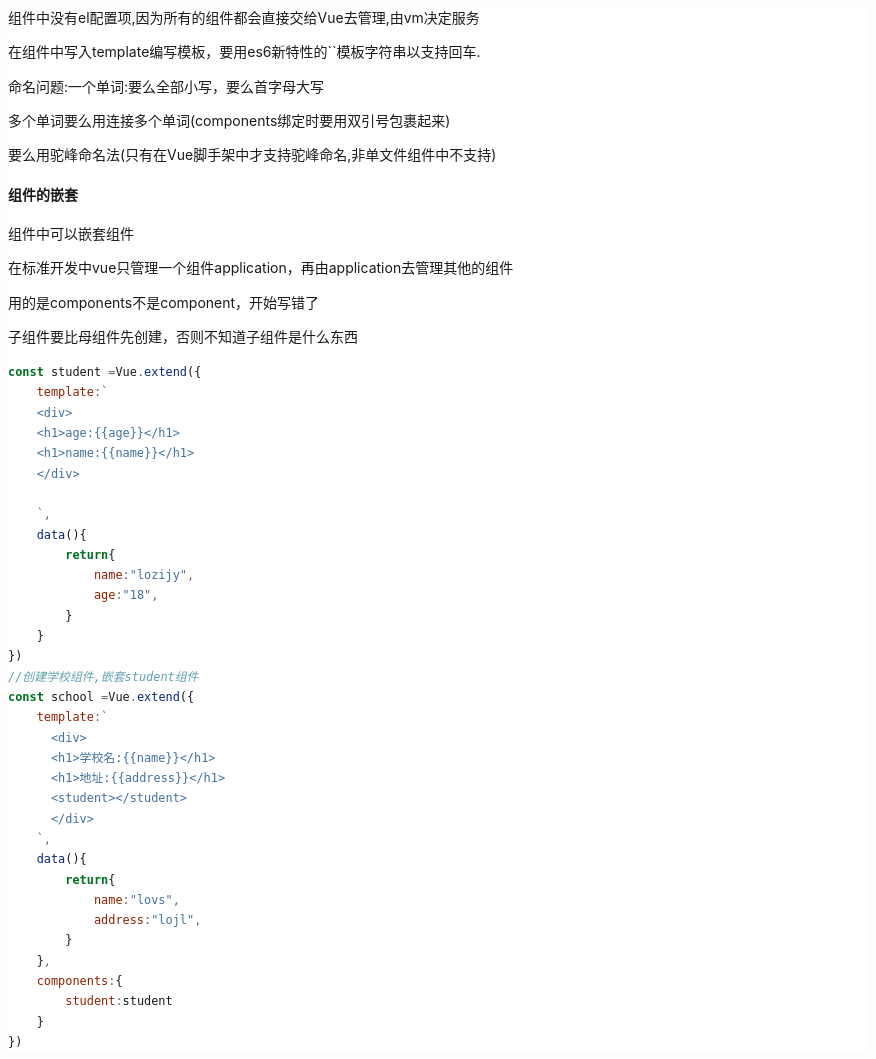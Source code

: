 组件中没有el配置项,因为所有的组件都会直接交给Vue去管理,由vm决定服务

在组件中写入template编写模板，要用es6新特性的``模板字符串以支持回车.

命名问题:一个单词:要么全部小写，要么首字母大写

多个单词要么用连接多个单词(components绑定时要用双引号包裹起来)

要么用驼峰命名法(只有在Vue脚手架中才支持驼峰命名,非单文件组件中不支持)

#### 组件的嵌套

组件中可以嵌套组件

在标准开发中vue只管理一个组件application，再由application去管理其他的组件

用的是components不是component，开始写错了

子组件要比母组件先创建，否则不知道子组件是什么东西

```javascript
const student =Vue.extend({
    template:`
    <div>
    <h1>age:{{age}}</h1>
    <h1>name:{{name}}</h1>
    </div>

    `,
    data(){
        return{
            name:"lozijy",
            age:"18",
        }
    }
})
//创建学校组件,嵌套student组件
const school =Vue.extend({
    template:`
      <div>
      <h1>学校名:{{name}}</h1>
      <h1>地址:{{address}}</h1>
      <student></student>
      </div>
    `,
    data(){
        return{
            name:"lovs",
            address:"lojl",
        }
    },
    components:{
        student:student
    }
})
```
